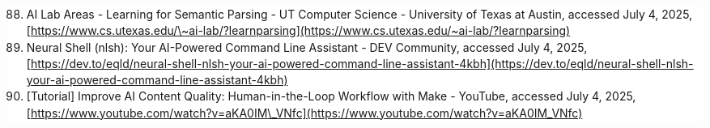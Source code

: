 88. AI Lab Areas \- Learning for Semantic Parsing \- UT Computer Science \- University of Texas at Austin, accessed July 4, 2025, [https://www.cs.utexas.edu/\~ai-lab/?learnparsing](https://www.cs.utexas.edu/~ai-lab/?learnparsing)  
89. Neural Shell (nlsh): Your AI-Powered Command Line Assistant \- DEV Community, accessed July 4, 2025, [https://dev.to/eqld/neural-shell-nlsh-your-ai-powered-command-line-assistant-4kbh](https://dev.to/eqld/neural-shell-nlsh-your-ai-powered-command-line-assistant-4kbh)  
90. \[Tutorial\] Improve AI Content Quality: Human-in-the-Loop Workflow with Make \- YouTube, accessed July 4, 2025, [https://www.youtube.com/watch?v=aKA0IM\_VNfc](https://www.youtube.com/watch?v=aKA0IM_VNfc)